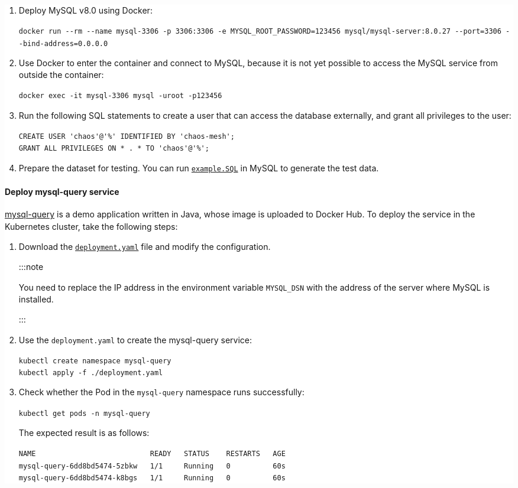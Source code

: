 1. Deploy MySQL v8.0 using Docker:

   ```
   docker run --rm --name mysql-3306 -p 3306:3306 -e MYSQL_ROOT_PASSWORD=123456 mysql/mysql-server:8.0.27 --port=3306 --bind-address=0.0.0.0
   ```

2. Use Docker to enter the container and connect to MySQL, because it is not yet possible to access the MySQL service from outside the container:

   ```
   docker exec -it mysql-3306 mysql -uroot -p123456
   ```

3. Run the following SQL statements to create a user that can access the database externally, and grant all privileges to the user:

   ```
   CREATE USER 'chaos'@'%' IDENTIFIED BY 'chaos-mesh';
   GRANT ALL PRIVILEGES ON * . * TO 'chaos'@'%';
   ```

4. Prepare the dataset for testing. You can run [`example.SQL`](https://github.com/WangXiangUSTC/byteman-example/blob/chaos_demo/mysqldemo/example.SQL) in MySQL to generate the test data.

#### Deploy mysql-query service

[mysql-query](https://github.com/WangXiangUSTC/byteman-example/tree/chaos_demo/mysqldemo) is a demo application written in Java, whose image is uploaded to Docker Hub. To deploy the service in the Kubernetes cluster, take the following steps:

1. Download the [`deployment.yaml`](https://github.com/WangXiangUSTC/byteman-example/blob/chaos_demo/mysqldemo/deployment.yaml) file and modify the configuration.

   :::note

   You need to replace the IP address in the environment variable `MYSQL_DSN` with the address of the server where MySQL is installed.

   :::

2. Use the `deployment.yaml` to create the mysql-query service:

   ```
   kubectl create namespace mysql-query
   kubectl apply -f ./deployment.yaml
   ```

3. Check whether the Pod in the `mysql-query` namespace runs successfully:

   ```
   kubectl get pods -n mysql-query
   ```

   The expected result is as follows:

   ```
   NAME                           READY   STATUS    RESTARTS   AGE
   mysql-query-6dd8bd5474-5zbkw   1/1     Running   0          60s
   mysql-query-6dd8bd5474-k8bgs   1/1     Running   0          60s
   ```
